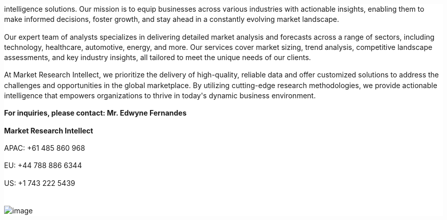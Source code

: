 intelligence solutions. Our mission is to equip businesses across various industries with actionable insights, enabling them to make informed decisions, foster growth, and stay ahead in a constantly evolving market landscape.</p><p>Our expert team of analysts specializes in delivering detailed market analysis and forecasts across a range of sectors, including technology, healthcare, automotive, energy, and more. Our services cover market sizing, trend analysis, competitive landscape assessments, and key industry insights, all tailored to meet the unique needs of our clients.</p><p>At Market Research Intellect, we prioritize the delivery of high-quality, reliable data and offer customized solutions to address the challenges and opportunities in the global marketplace. By utilizing cutting-edge research methodologies, we provide actionable intelligence that empowers organizations to thrive in today's dynamic business environment.</p><p><strong>For inquiries, please contact: Mr. Edwyne Fernandes</strong></p><p><strong>Market Research Intellect</strong></p><p>APAC: +61 485 860 968</p><p>EU: +44 788 886 6344</p><p>US: +1 743 222 5439</p></div><div class="article-main__content" data-test-id="publishing-text-block">&nbsp;</div>
![image](https://github.com/user-attachments/assets/491510ac-6aef-4f2c-bd76-d05d7a575c1e)
